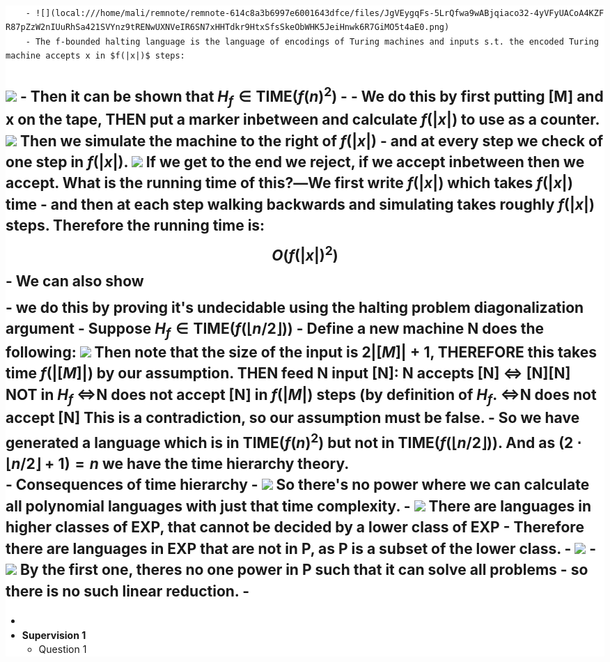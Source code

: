         - ![](local:///home/mali/remnote/remnote-614c8a3b6997e6001643dfce/files/JgVEygqFs-5LrQfwa9wABjqiaco32-4yVFyUACoA4KZFR87pZzW2nIUuRhSa421SVYnz9tRENwUXNVeIR6SN7xHHTdkr9HtxSfsSkeObWHK5JeiHnwk6R7GiMO5t4aE0.png) 
        - The f-bounded halting language is the language of encodings of Turing machines and inputs s.t. the encoded Turing machine accepts x in $f(|x|)$ steps:
![](local:///home/mali/remnote/remnote-614c8a3b6997e6001643dfce/files/YFvad_rknv_6y70xG74DduAmBxjFRKbimxIQp6qySs__JYTkR31Z_3fHnkd5TQup-qf3JzFAJVria3aAyBae0QxyQ4kV_kB_PeZkXCLB6cNfs_lPqsbm6jtZ-jMLQt4T.png) 
        - Then it can be shown that $H_f \in \text{TIME(}f(n)^2)$ - 
        - We do this by first putting [M] and x on the tape, THEN put a marker inbetween and calculate $f(|x|)$ to use as a counter. 
![](local:///home/mali/remnote/remnote-614c8a3b6997e6001643dfce/files/ro015jaiCXaMC9_nKBuNklpFZk0UGBHVW2WyNEMbn07_iRCkXWkx62bjQK245FPSpybhSHaX2mX7q8RAMxh3L--DktOH4ukbLfzNJEwWa-4hHvMSttsBgxV2iITszCtn.png)
Then we simulate the machine to the right of $f(|x|)$ - and at every step we check of one step in $f(|x|)$. 
![](local:///home/mali/remnote/remnote-614c8a3b6997e6001643dfce/files/_s6IGCBTQC4w4fHYpf0OYn00tHyBLHHG9tcUSIARljSp0bOBlT8EDtl6-Eofxq3Z8sJR8Rs4e5mjp-3uVnK9FiehYOVdi7JDDxKhsgN_ll35g9J2yUqKAkqzCx7CJtbI.png)
If we get to the end we reject, if we accept inbetween then we accept.
What is the running time of this?―We first write $f(|x|)$ which takes $f(|x|)$  time - and then at each step walking backwards and simulating takes roughly $f(|x|)$ steps. Therefore the running time is:
$$O(f(|x|)^2)$$ 
        - We can also show $$$$ - we do this by proving it's undecidable using the halting problem diagonalization argument
        - Suppose $H_f \in \text{TIME(}f(\lfloor{n/2 \rfloor}))$ - 
Define a new machine N does the following:
![](local:///home/mali/remnote/remnote-614c8a3b6997e6001643dfce/files/Spq1O7MzZi1XPNFYdshhxhtUNg57tqsM2Ba3Rq6rSVV3D-JCo8tixoVTPiBpYOWtR5haoWfX3ruJ8WRTmC4RdGcNCEfaDEze8r4nHNHLOOnuvoaj9ZVdR73Gy5h7zLSu.png)
Then note that the size of the input is $2|[M]| + 1$, THEREFORE this takes time $f(|[M]|)$ by our assumption.
THEN feed N input [N]:
N accepts [N] $\iff$ [N][N] NOT in $H_f$
                        $\iff$N does not accept [N] in
                                 $f(|M|)$ steps (by definition of 
                                  $H_f$.
                        $\iff$N does not accept [N]
 This is a contradiction, so our assumption must be false.
        - So we have generated a language which is in $\text{TIME(}f(n)^2)$ but not in $\text{TIME(}f(\lfloor{n/2 \rfloor}))$. And as $(2\cdot \lfloor n/2 \rfloor +1) = n$  we have the time hierarchy theory.  
    - Consequences of time hierarchy 
        - ![](local:///home/mali/remnote/remnote-614c8a3b6997e6001643dfce/files/TBM-fT4fxWy-aCL3EmGFoe-lEYMpkrIviKya8asVXw2zsCAcGKhikH0u9b-bZMNbOWk8uPeMuFVDitJT5cZZlL_mgvUZmb70lFQuB8-5jOB8VERx_RZIDGIUppQQdLaS.png)
So there's no power where we can calculate all polynomial languages with just that time complexity. 
        - ![](local:///home/mali/remnote/remnote-614c8a3b6997e6001643dfce/files/c_Vs12d06oGEoNSBaIYJYrHwV2_OK1Bd6A1wK-C0fydCLkQkd5QJ3IWBt8X5oDvAlJcbIisDd_wmz69ukboiIfeMj30URNbc4ZpuQxxdpYIoADROumo3ie3hZUMH946c.png)
There are languages in higher classes of EXP, that cannot be decided by a lower class of EXP - Therefore there are languages in EXP that are not in P, as P is a subset of the lower class.
        - ![](local:///home/mali/remnote/remnote-614c8a3b6997e6001643dfce/files/OA2kHhW7WxyGLKqjDeqQVSTWCoEeye9lfkRmS6w6x7T4a2gqskkYG_qyKEtCOn5vgfb070pnBtm6yRB5i7XUt3zdDYvrpJrSvm8VbIhbKK6H2Uyo-3e7f9sFWOU5Ffye.png) 
        - ![](local:///home/mali/remnote/remnote-614c8a3b6997e6001643dfce/files/qomP6ROLkmRHFMlJbQ8W5cCmmOdrVkMVSg5GXKmk1F9kW14-0zhCOxaAWZ0n52pgvt8bWE7TcjoNVS58BT8lksd5uGNsXLqNBSHlCvcsbCVGuoBMlSaj7G3K0i2hDtGS.png)
By the first one, theres no one power in P such that it can solve all problems - so there is no such linear reduction. 
    - 
- 
- 
- **Supervision 1**  
    - Question 1 